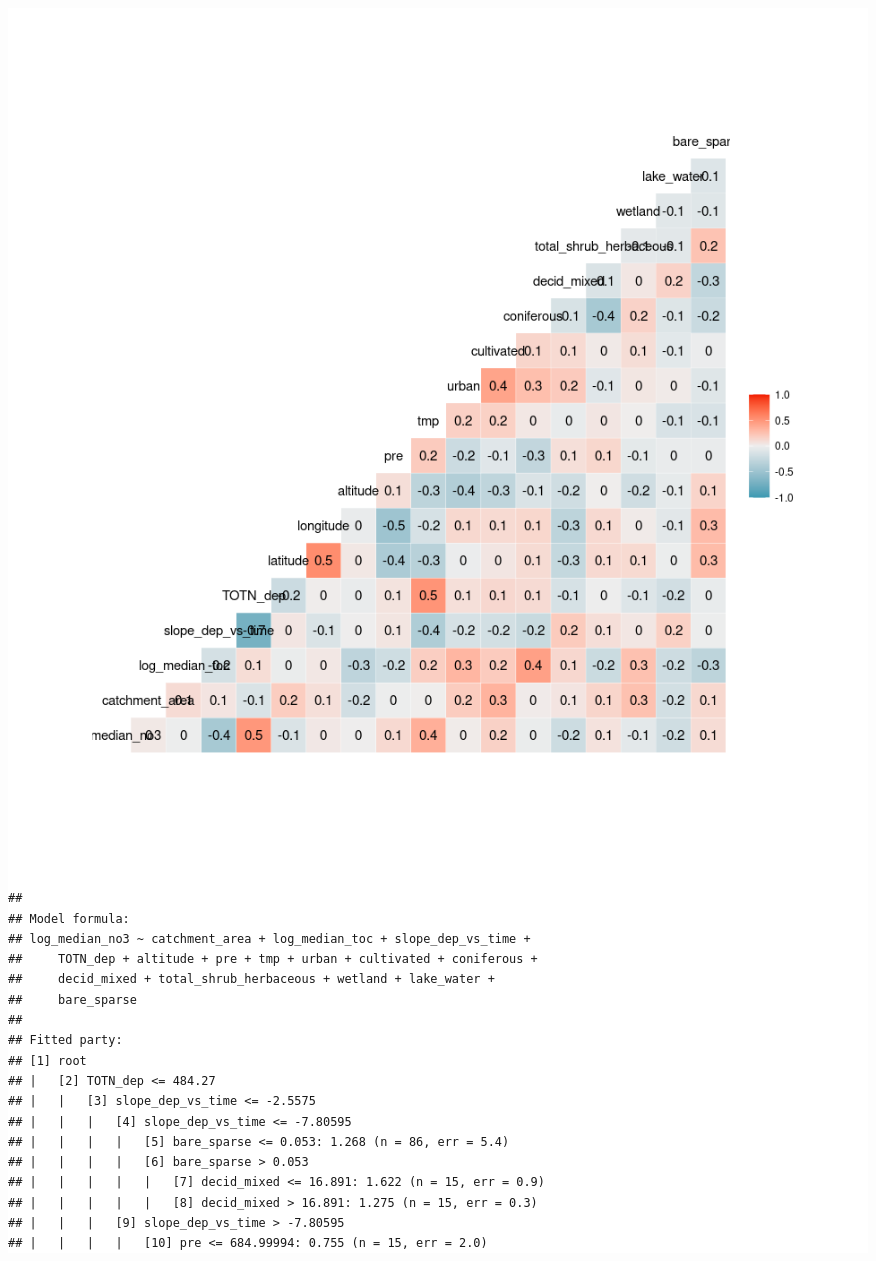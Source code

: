 ![](162a_Currentstatus_NO3_allvars_files/figure-html/unnamed-chunk-15-1.png)

```
## 
## Model formula:
## log_median_no3 ~ catchment_area + log_median_toc + slope_dep_vs_time + 
##     TOTN_dep + altitude + pre + tmp + urban + cultivated + coniferous + 
##     decid_mixed + total_shrub_herbaceous + wetland + lake_water + 
##     bare_sparse
## 
## Fitted party:
## [1] root
## |   [2] TOTN_dep <= 484.27
## |   |   [3] slope_dep_vs_time <= -2.5575
## |   |   |   [4] slope_dep_vs_time <= -7.80595
## |   |   |   |   [5] bare_sparse <= 0.053: 1.268 (n = 86, err = 5.4)
## |   |   |   |   [6] bare_sparse > 0.053
## |   |   |   |   |   [7] decid_mixed <= 16.891: 1.622 (n = 15, err = 0.9)
## |   |   |   |   |   [8] decid_mixed > 16.891: 1.275 (n = 15, err = 0.3)
## |   |   |   [9] slope_dep_vs_time > -7.80595
## |   |   |   |   [10] pre <= 684.99994: 0.755 (n = 15, err = 2.0)
```